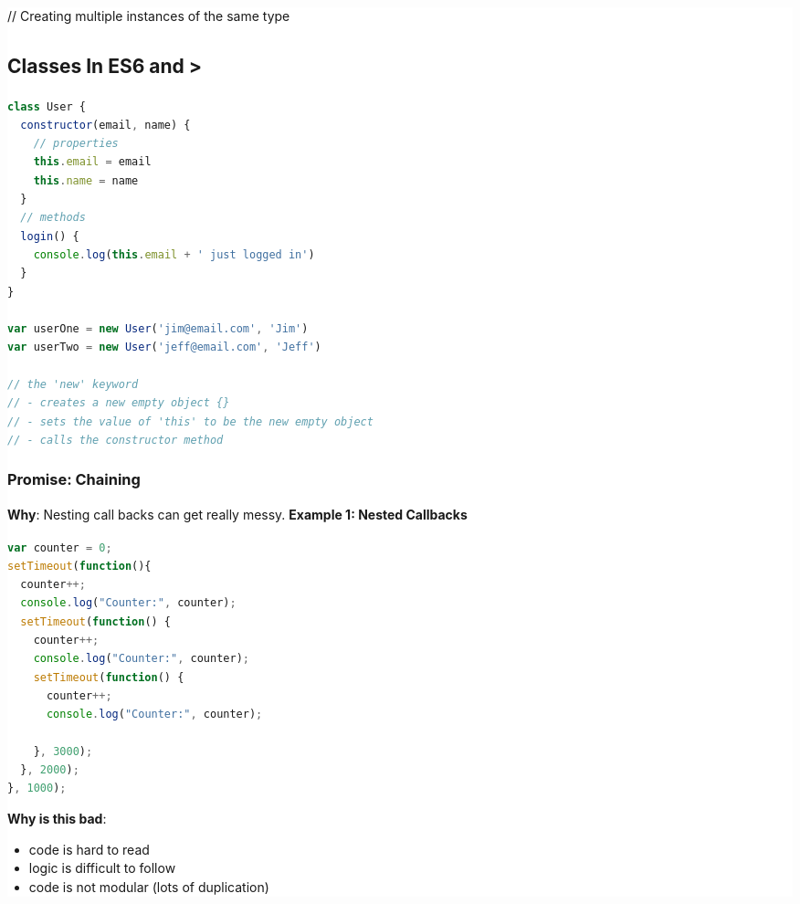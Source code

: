 // Creating multiple instances of the same type

## Classes In ES6 and >

```javascript
class User {
  constructor(email, name) {
    // properties
    this.email = email
    this.name = name
  }
  // methods
  login() {
    console.log(this.email + ' just logged in')
  }
}

var userOne = new User('jim@email.com', 'Jim')
var userTwo = new User('jeff@email.com', 'Jeff')

// the 'new' keyword
// - creates a new empty object {}
// - sets the value of 'this' to be the new empty object
// - calls the constructor method
```

### Promise: Chaining

**Why**: Nesting call backs can get really messy.
**Example 1: Nested Callbacks**

```JavaScript
var counter = 0;
setTimeout(function(){
  counter++;
  console.log("Counter:", counter);
  setTimeout(function() {
    counter++;
    console.log("Counter:", counter);
    setTimeout(function() {
      counter++;
      console.log("Counter:", counter);

    }, 3000);
  }, 2000);
}, 1000);
```

**Why is this bad**:

- code is hard to read
- logic is difficult to follow
- code is not modular (lots of duplication)
